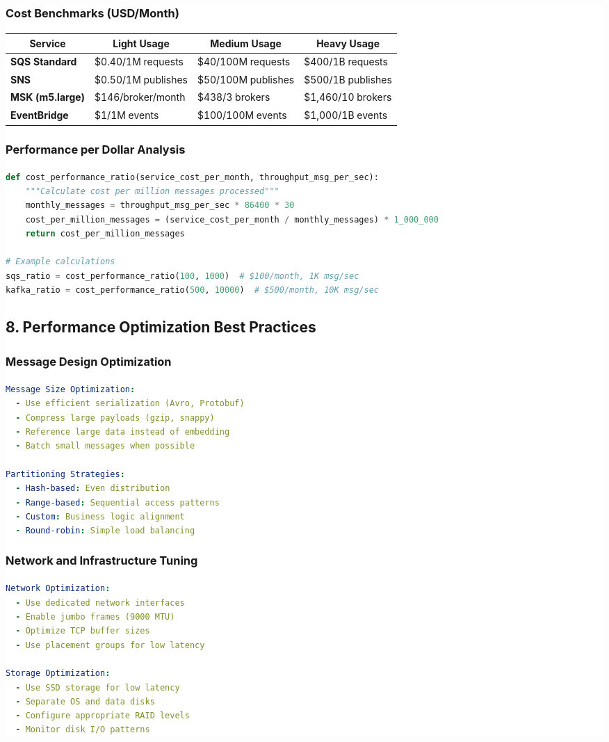### Cost Benchmarks (USD/Month)
| Service | Light Usage | Medium Usage | Heavy Usage |
|---------|-------------|--------------|-------------|
| **SQS Standard** | $0.40/1M requests | $40/100M requests | $400/1B requests |
| **SNS** | $0.50/1M publishes | $50/100M publishes | $500/1B publishes |
| **MSK (m5.large)** | $146/broker/month | $438/3 brokers | $1,460/10 brokers |
| **EventBridge** | $1/1M events | $100/100M events | $1,000/1B events |

### Performance per Dollar Analysis
```python
def cost_performance_ratio(service_cost_per_month, throughput_msg_per_sec):
    """Calculate cost per million messages processed"""
    monthly_messages = throughput_msg_per_sec * 86400 * 30
    cost_per_million_messages = (service_cost_per_month / monthly_messages) * 1_000_000
    return cost_per_million_messages

# Example calculations
sqs_ratio = cost_performance_ratio(100, 1000)  # $100/month, 1K msg/sec
kafka_ratio = cost_performance_ratio(500, 10000)  # $500/month, 10K msg/sec
```

## 8. Performance Optimization Best Practices

### Message Design Optimization
```yaml
Message Size Optimization:
  - Use efficient serialization (Avro, Protobuf)
  - Compress large payloads (gzip, snappy)
  - Reference large data instead of embedding
  - Batch small messages when possible

Partitioning Strategies:
  - Hash-based: Even distribution
  - Range-based: Sequential access patterns
  - Custom: Business logic alignment
  - Round-robin: Simple load balancing
```

### Network and Infrastructure Tuning
```yaml
Network Optimization:
  - Use dedicated network interfaces
  - Enable jumbo frames (9000 MTU)
  - Optimize TCP buffer sizes
  - Use placement groups for low latency

Storage Optimization:
  - Use SSD storage for low latency
  - Separate OS and data disks
  - Configure appropriate RAID levels
  - Monitor disk I/O patterns
```

